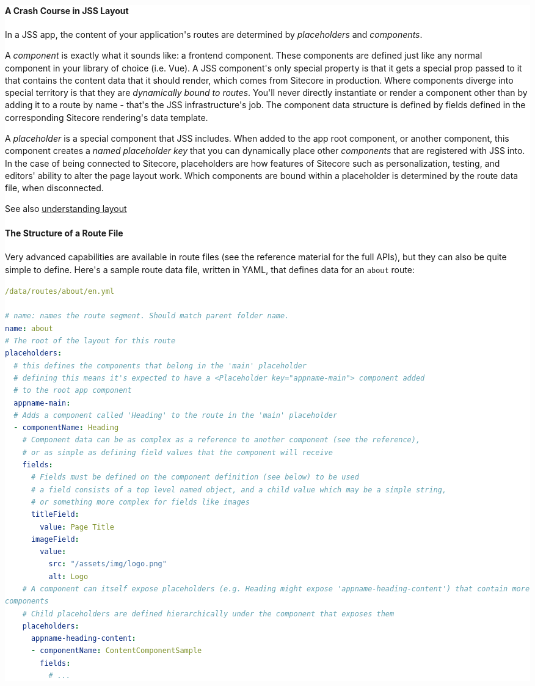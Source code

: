 #### A Crash Course in JSS Layout

In a JSS app, the content of your application's routes are determined by _placeholders_ and _components_.

A _component_ is exactly what it sounds like: a frontend component. These components are defined just like any normal component in your library of choice (i.e. Vue). A JSS component's only special property is that it gets a special prop passed to it that contains the content data that it should render, which comes from Sitecore in production. Where components diverge into special territory is that they are _dynamically bound to routes_. You'll never directly instantiate or render a component other than by adding it to a route by name - that's the JSS infrastructure's job. The component data structure is defined by fields defined in the corresponding Sitecore rendering's data template.

A _placeholder_ is a special component that JSS includes. When added to the app root component, or another component, this component creates a _named placeholder key_ that you can dynamically place other _components_ that are registered with JSS into. In the case of being connected to Sitecore, placeholders are how features of Sitecore such as personalization, testing, and editors' ability to alter the page layout work. Which components are bound within a placeholder is determined by the route data file, when disconnected.

See also [understanding layout](/docs/fundamentals/understanding-layout)

#### The Structure of a Route File

Very advanced capabilities are available in route files (see the reference material for the full APIs), but they can also be quite simple to define. Here's a sample route data file, written in YAML, that defines data for an `about` route:

```yaml
/data/routes/about/en.yml

# name: names the route segment. Should match parent folder name.
name: about
# The root of the layout for this route
placeholders:
  # this defines the components that belong in the 'main' placeholder
  # defining this means it's expected to have a <Placeholder key="appname-main"> component added
  # to the root app component
  appname-main:
  # Adds a component called 'Heading' to the route in the 'main' placeholder
  - componentName: Heading
    # Component data can be as complex as a reference to another component (see the reference),
    # or as simple as defining field values that the component will receive
    fields:
      # Fields must be defined on the component definition (see below) to be used
      # a field consists of a top level named object, and a child value which may be a simple string,
      # or something more complex for fields like images
      titleField:
        value: Page Title
      imageField:
        value:
          src: "/assets/img/logo.png"
          alt: Logo
    # A component can itself expose placeholders (e.g. Heading might expose 'appname-heading-content') that contain more components
    # Child placeholders are defined hierarchically under the component that exposes them
    placeholders: 
      appname-heading-content:
      - componentName: ContentComponentSample
        fields:
          # ...
```
